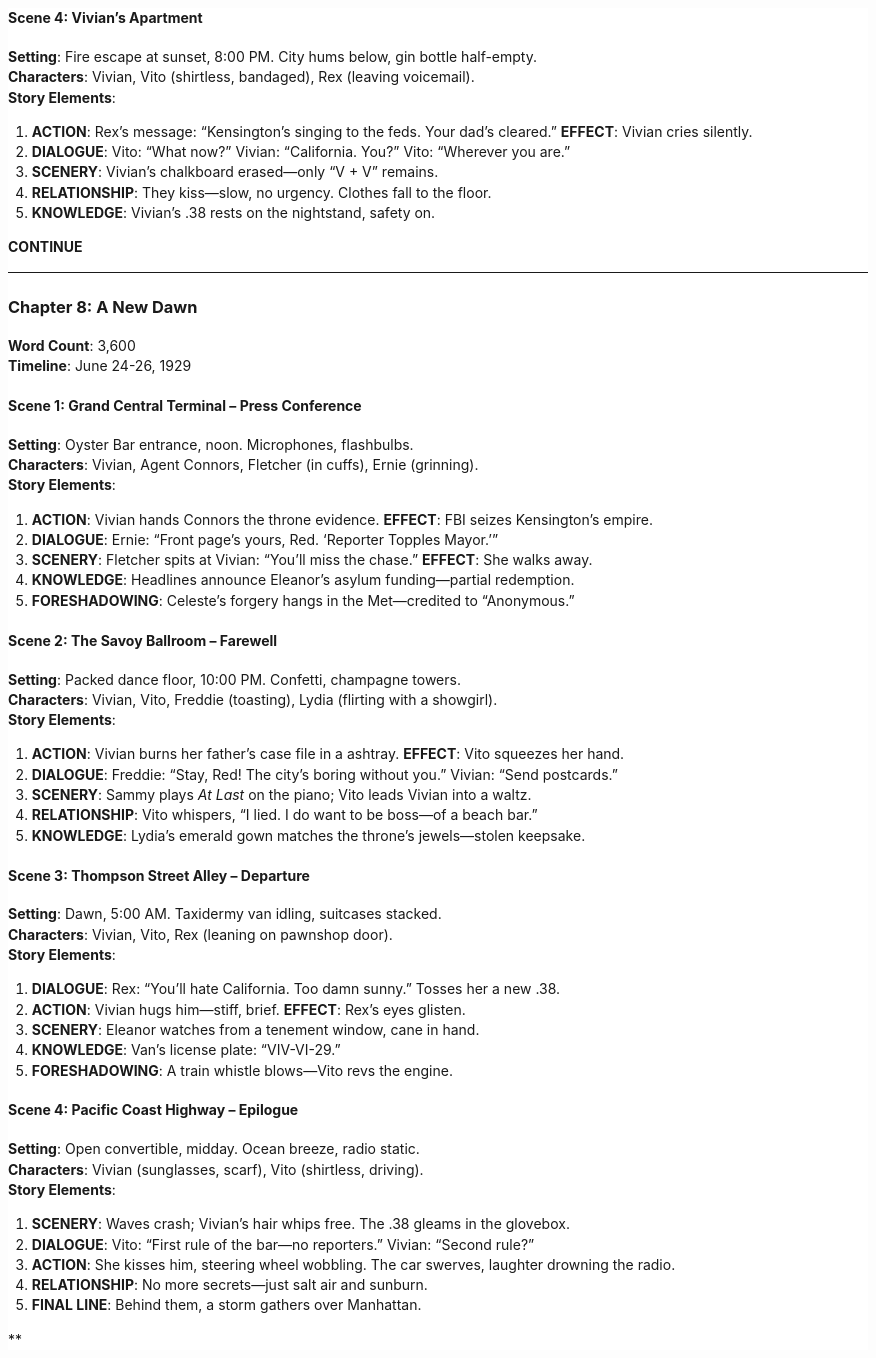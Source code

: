 #### **Scene 4: Vivian’s Apartment**  
**Setting**: Fire escape at sunset, 8:00 PM. City hums below, gin bottle half-empty.  
**Characters**: Vivian, Vito (shirtless, bandaged), Rex (leaving voicemail).  
**Story Elements**:  
1. **ACTION**: Rex’s message: “Kensington’s singing to the feds. Your dad’s cleared.” **EFFECT**: Vivian cries silently.  
2. **DIALOGUE**: Vito: “What now?” Vivian: “California. You?” Vito: “Wherever you are.”  
3. **SCENERY**: Vivian’s chalkboard erased—only “V + V” remains.  
4. **RELATIONSHIP**: They kiss—slow, no urgency. Clothes fall to the floor.  
5. **KNOWLEDGE**: Vivian’s .38 rests on the nightstand, safety on.  

**CONTINUE**  

---  

### **Chapter 8: A New Dawn**  
**Word Count**: 3,600  
**Timeline**: June 24-26, 1929  

#### **Scene 1: Grand Central Terminal – Press Conference**  
**Setting**: Oyster Bar entrance, noon. Microphones, flashbulbs.  
**Characters**: Vivian, Agent Connors, Fletcher (in cuffs), Ernie (grinning).  
**Story Elements**:  
1. **ACTION**: Vivian hands Connors the throne evidence. **EFFECT**: FBI seizes Kensington’s empire.  
2. **DIALOGUE**: Ernie: “Front page’s yours, Red. ‘Reporter Topples Mayor.’”  
3. **SCENERY**: Fletcher spits at Vivian: “You’ll miss the chase.” **EFFECT**: She walks away.  
4. **KNOWLEDGE**: Headlines announce Eleanor’s asylum funding—partial redemption.  
5. **FORESHADOWING**: Celeste’s forgery hangs in the Met—credited to “Anonymous.”  

#### **Scene 2: The Savoy Ballroom – Farewell**  
**Setting**: Packed dance floor, 10:00 PM. Confetti, champagne towers.  
**Characters**: Vivian, Vito, Freddie (toasting), Lydia (flirting with a showgirl).  
**Story Elements**:  
1. **ACTION**: Vivian burns her father’s case file in a ashtray. **EFFECT**: Vito squeezes her hand.  
2. **DIALOGUE**: Freddie: “Stay, Red! The city’s boring without you.” Vivian: “Send postcards.”  
3. **SCENERY**: Sammy plays *At Last* on the piano; Vito leads Vivian into a waltz.  
4. **RELATIONSHIP**: Vito whispers, “I lied. I do want to be boss—of a beach bar.”  
5. **KNOWLEDGE**: Lydia’s emerald gown matches the throne’s jewels—stolen keepsake.  

#### **Scene 3: Thompson Street Alley – Departure**  
**Setting**: Dawn, 5:00 AM. Taxidermy van idling, suitcases stacked.  
**Characters**: Vivian, Vito, Rex (leaning on pawnshop door).  
**Story Elements**:  
1. **DIALOGUE**: Rex: “You’ll hate California. Too damn sunny.” Tosses her a new .38.  
2. **ACTION**: Vivian hugs him—stiff, brief. **EFFECT**: Rex’s eyes glisten.  
3. **SCENERY**: Eleanor watches from a tenement window, cane in hand.  
4. **KNOWLEDGE**: Van’s license plate: “VIV-VI-29.”  
5. **FORESHADOWING**: A train whistle blows—Vito revs the engine.  

#### **Scene 4: Pacific Coast Highway – Epilogue**  
**Setting**: Open convertible, midday. Ocean breeze, radio static.  
**Characters**: Vivian (sunglasses, scarf), Vito (shirtless, driving).  
**Story Elements**:  
1. **SCENERY**: Waves crash; Vivian’s hair whips free. The .38 gleams in the glovebox.  
2. **DIALOGUE**: Vito: “First rule of the bar—no reporters.” Vivian: “Second rule?”  
3. **ACTION**: She kisses him, steering wheel wobbling. The car swerves, laughter drowning the radio.  
4. **RELATIONSHIP**: No more secrets—just salt air and sunburn.  
5. **FINAL LINE**: Behind them, a storm gathers over Manhattan.  

**